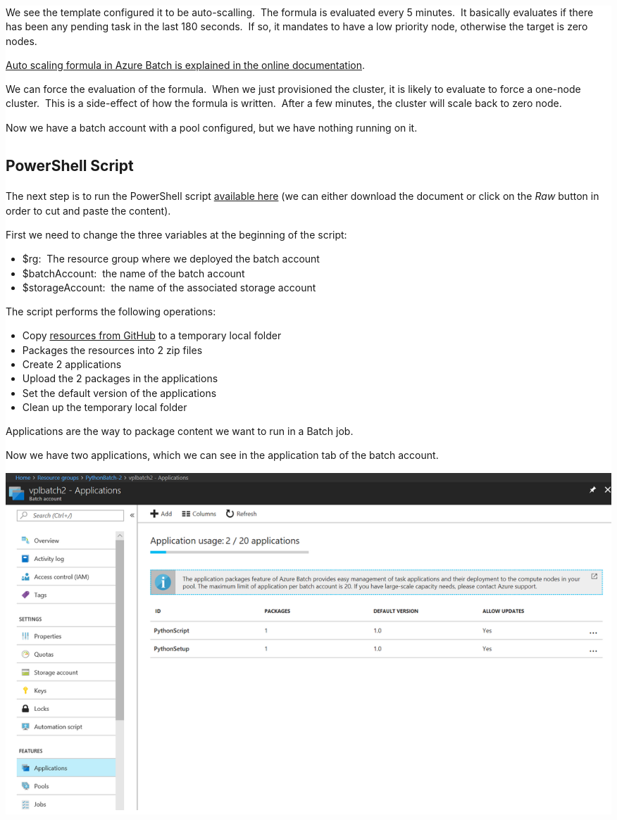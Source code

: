 We see the template configured it to be auto-scalling.  The formula is evaluated every 5 minutes.  It basically evaluates if there has been any pending task in the last 180 seconds.  If so, it mandates to have a low priority node, otherwise the target is zero nodes.
<p align="left"><a href="https://docs.microsoft.com/en-us/azure/batch/batch-automatic-scaling" target="_blank" rel="noopener">Auto scaling formula in Azure Batch is explained in the online documentation</a>.</p>
We can force the evaluation of the formula.  When we just provisioned the cluster, it is likely to evaluate to force a one-node cluster.  This is a side-effect of how the formula is written.  After a few minutes, the cluster will scale back to zero node.

Now we have a batch account with a pool configured, but we have nothing running on it.
<h2>PowerShell Script</h2>
The next step is to run the PowerShell script <a href="https://github.com/vplauzon/batch/blob/master/PythonBatch/PythonBatchDeploy/DeployBatchComponents.ps1" target="_blank" rel="noopener">available here</a> (we can either download the document or click on the <em>Raw</em> button in order to cut and paste the content).

First we need to change the three variables at the beginning of the script:
<ul>
 	<li>$rg:  The resource group where we deployed the batch account</li>
 	<li>$batchAccount:  the name of the batch account</li>
 	<li>$storageAccount:  the name of the associated storage account</li>
</ul>
The script performs the following operations:
<ul>
 	<li>Copy <a href="https://github.com/vplauzon/batch/tree/master/PythonBatch/PythonBatchDeploy/Resources" target="_blank" rel="noopener">resources from GitHub</a> to a temporary local folder</li>
 	<li>Packages the resources into 2 zip files</li>
 	<li>Create 2 applications</li>
 	<li>Upload the 2 packages in the applications</li>
 	<li>Set the default version of the applications</li>
 	<li>Clean up the temporary local folder</li>
</ul>
Applications are the way to package content we want to run in a Batch job.

Now we have two applications, which we can see in the application tab of the batch account.

<a href="/assets/posts/2017/4/recurrent-serverless-batch-job-with-azure-batch/image6.png"><img style="border:0 currentcolor;display:inline;background-image:none;" title="image" src="/assets/posts/2017/4/recurrent-serverless-batch-job-with-azure-batch/image_thumb6.png" alt="image" border="0" /></a>
